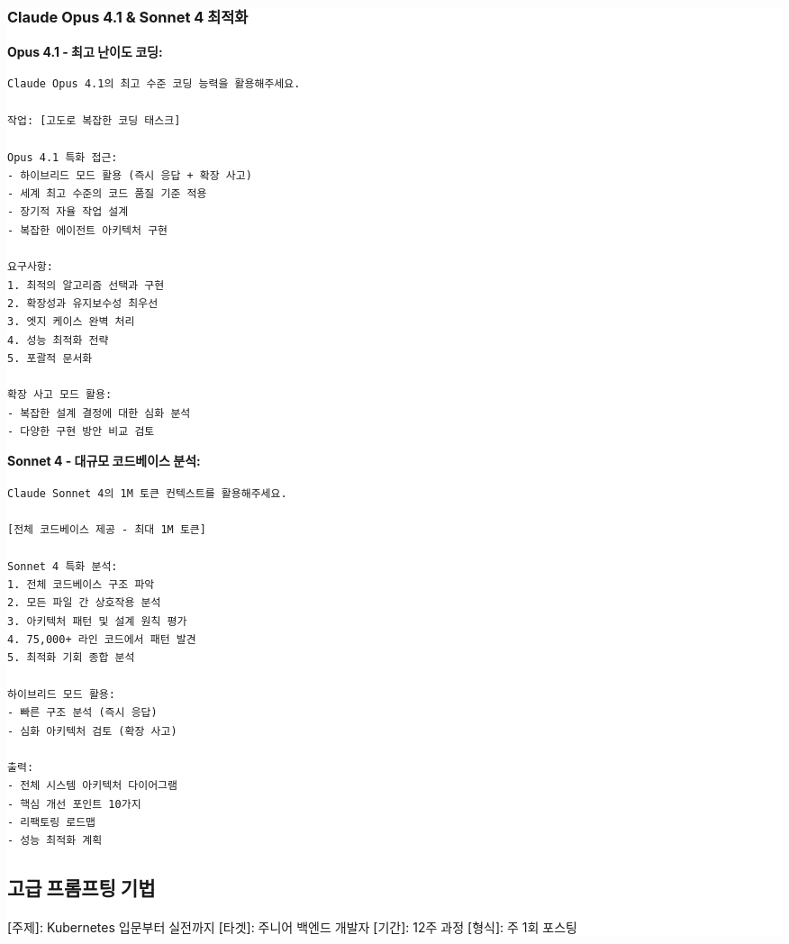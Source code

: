 ### Claude Opus 4.1 & Sonnet 4 최적화

**Opus 4.1 - 최고 난이도 코딩:**
```
Claude Opus 4.1의 최고 수준 코딩 능력을 활용해주세요.

작업: [고도로 복잡한 코딩 태스크]

Opus 4.1 특화 접근:
- 하이브리드 모드 활용 (즉시 응답 + 확장 사고)
- 세계 최고 수준의 코드 품질 기준 적용
- 장기적 자율 작업 설계
- 복잡한 에이전트 아키텍처 구현

요구사항:
1. 최적의 알고리즘 선택과 구현
2. 확장성과 유지보수성 최우선
3. 엣지 케이스 완벽 처리
4. 성능 최적화 전략
5. 포괄적 문서화

확장 사고 모드 활용:
- 복잡한 설계 결정에 대한 심화 분석
- 다양한 구현 방안 비교 검토
```

**Sonnet 4 - 대규모 코드베이스 분석:**
```
Claude Sonnet 4의 1M 토큰 컨텍스트를 활용해주세요.

[전체 코드베이스 제공 - 최대 1M 토큰]

Sonnet 4 특화 분석:
1. 전체 코드베이스 구조 파악
2. 모든 파일 간 상호작용 분석
3. 아키텍처 패턴 및 설계 원칙 평가
4. 75,000+ 라인 코드에서 패턴 발견
5. 최적화 기회 종합 분석

하이브리드 모드 활용:
- 빠른 구조 분석 (즉시 응답)
- 심화 아키텍처 검토 (확장 사고)

출력:
- 전체 시스템 아키텍처 다이어그램
- 핵심 개선 포인트 10가지
- 리팩토링 로드맵
- 성능 최적화 계획
```

## 고급 프롬프팅 기법


[주제]: Kubernetes 입문부터 실전까지
[타겟]: 주니어 백엔드 개발자
[기간]: 12주 과정
[형식]: 주 1회 포스팅